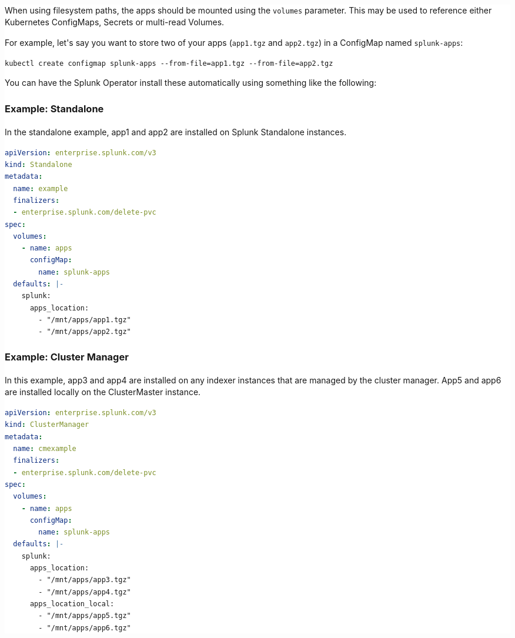 When using filesystem paths, the apps should be mounted using the
`volumes` parameter. This may be used to reference either Kubernetes
ConfigMaps, Secrets or multi-read Volumes.

For example, let's say you want to store two of your apps (`app1.tgz` and
`app2.tgz`) in a ConfigMap named `splunk-apps`:

```
kubectl create configmap splunk-apps --from-file=app1.tgz --from-file=app2.tgz
```

You can have the Splunk Operator install these automatically using something
like the following:


### Example: Standalone
In the standalone example, app1 and app2 are installed on Splunk Standalone instances.

```yaml
apiVersion: enterprise.splunk.com/v3
kind: Standalone
metadata:
  name: example
  finalizers:
  - enterprise.splunk.com/delete-pvc
spec:
  volumes:
    - name: apps
      configMap:
        name: splunk-apps
  defaults: |-
    splunk:
      apps_location:
        - "/mnt/apps/app1.tgz"
        - "/mnt/apps/app2.tgz"
```


### Example: Cluster Manager
In this example, app3 and app4 are installed on any indexer instances that are managed by the cluster manager. App5 and app6 are installed locally on the ClusterMaster instance.

```yaml
apiVersion: enterprise.splunk.com/v3
kind: ClusterManager
metadata:
  name: cmexample
  finalizers:
  - enterprise.splunk.com/delete-pvc
spec:
  volumes:
    - name: apps
      configMap:
        name: splunk-apps
  defaults: |-
    splunk:
      apps_location:
        - "/mnt/apps/app3.tgz"
        - "/mnt/apps/app4.tgz"
      apps_location_local:
        - "/mnt/apps/app5.tgz"
        - "/mnt/apps/app6.tgz"
```
